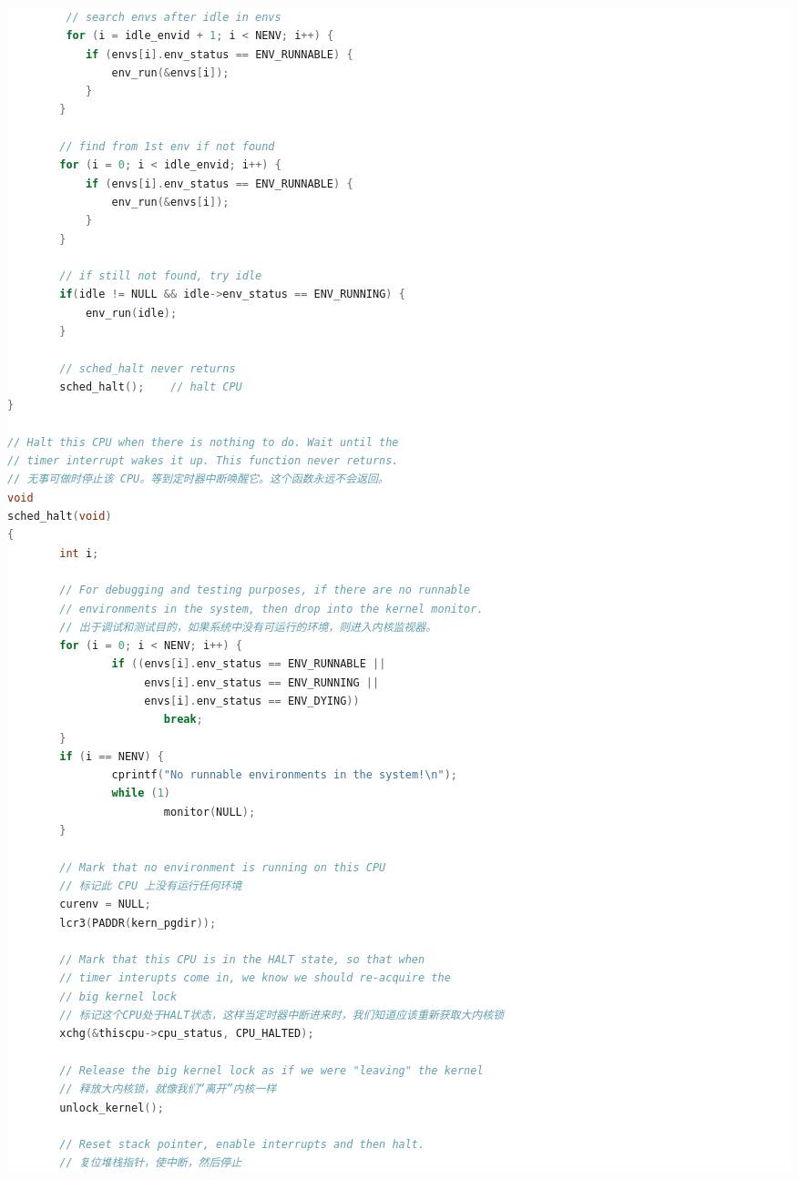 ```c
    	 // search envs after idle in envs
   		 for (i = idle_envid + 1; i < NENV; i++) {
         	if (envs[i].env_status == ENV_RUNNABLE) {
            	env_run(&envs[i]);
        	}
    	}
    
    	// find from 1st env if not found
    	for (i = 0; i < idle_envid; i++) {
        	if (envs[i].env_status == ENV_RUNNABLE) {
            	env_run(&envs[i]);
        	}
    	}
		
    	// if still not found, try idle
    	if(idle != NULL && idle->env_status == ENV_RUNNING) {
        	env_run(idle);
    	}
    
        // sched_halt never returns
        sched_halt();    // halt CPU
}

// Halt this CPU when there is nothing to do. Wait until the
// timer interrupt wakes it up. This function never returns.
// 无事可做时停止该 CPU。等到定时器中断唤醒它。这个函数永远不会返回。
void
sched_halt(void)
{
        int i;

        // For debugging and testing purposes, if there are no runnable
        // environments in the system, then drop into the kernel monitor.
    	// 出于调试和测试目的，如果系统中没有可运行的环境，则进入内核监视器。
        for (i = 0; i < NENV; i++) {
                if ((envs[i].env_status == ENV_RUNNABLE ||
                     envs[i].env_status == ENV_RUNNING ||
                     envs[i].env_status == ENV_DYING))
                        break;
        }
        if (i == NENV) {
                cprintf("No runnable environments in the system!\n");
                while (1)
                        monitor(NULL);
        }

        // Mark that no environment is running on this CPU
    	// 标记此 CPU 上没有运行任何环境
        curenv = NULL;
        lcr3(PADDR(kern_pgdir));

        // Mark that this CPU is in the HALT state, so that when
        // timer interupts come in, we know we should re-acquire the
        // big kernel lock
    	// 标记这个CPU处于HALT状态，这样当定时器中断进来时，我们知道应该重新获取大内核锁
        xchg(&thiscpu->cpu_status, CPU_HALTED);

        // Release the big kernel lock as if we were "leaving" the kernel
    	// 释放大内核锁，就像我们“离开”内核一样
        unlock_kernel();

        // Reset stack pointer, enable interrupts and then halt.
    	// 复位堆栈指针，使中断，然后停止
```